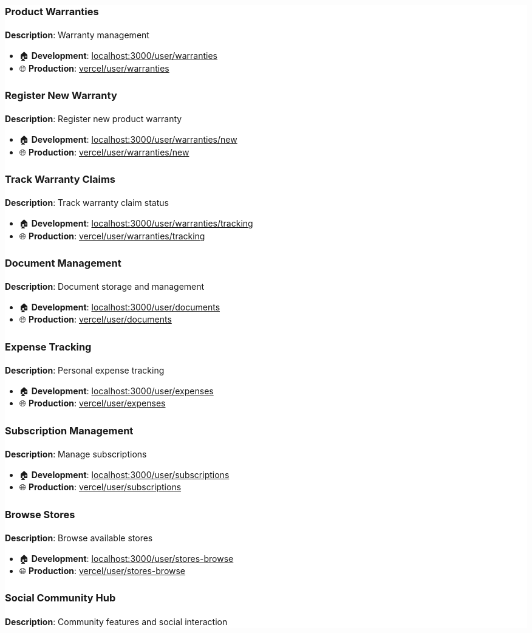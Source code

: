 ### Product Warranties
**Description**: Warranty management

- 🏠 **Development**: [localhost:3000/user/warranties](http://localhost:3000/user/warranties)
- 🌐 **Production**: [vercel/user/warranties](https://binaa-hub-shafi-projs-projects.vercel.app/user/warranties)

### Register New Warranty
**Description**: Register new product warranty

- 🏠 **Development**: [localhost:3000/user/warranties/new](http://localhost:3000/user/warranties/new)
- 🌐 **Production**: [vercel/user/warranties/new](https://binaa-hub-shafi-projs-projects.vercel.app/user/warranties/new)

### Track Warranty Claims
**Description**: Track warranty claim status

- 🏠 **Development**: [localhost:3000/user/warranties/tracking](http://localhost:3000/user/warranties/tracking)
- 🌐 **Production**: [vercel/user/warranties/tracking](https://binaa-hub-shafi-projs-projects.vercel.app/user/warranties/tracking)

### Document Management
**Description**: Document storage and management

- 🏠 **Development**: [localhost:3000/user/documents](http://localhost:3000/user/documents)
- 🌐 **Production**: [vercel/user/documents](https://binaa-hub-shafi-projs-projects.vercel.app/user/documents)

### Expense Tracking
**Description**: Personal expense tracking

- 🏠 **Development**: [localhost:3000/user/expenses](http://localhost:3000/user/expenses)
- 🌐 **Production**: [vercel/user/expenses](https://binaa-hub-shafi-projs-projects.vercel.app/user/expenses)

### Subscription Management
**Description**: Manage subscriptions

- 🏠 **Development**: [localhost:3000/user/subscriptions](http://localhost:3000/user/subscriptions)
- 🌐 **Production**: [vercel/user/subscriptions](https://binaa-hub-shafi-projs-projects.vercel.app/user/subscriptions)

### Browse Stores
**Description**: Browse available stores

- 🏠 **Development**: [localhost:3000/user/stores-browse](http://localhost:3000/user/stores-browse)
- 🌐 **Production**: [vercel/user/stores-browse](https://binaa-hub-shafi-projs-projects.vercel.app/user/stores-browse)

### Social Community Hub
**Description**: Community features and social interaction
